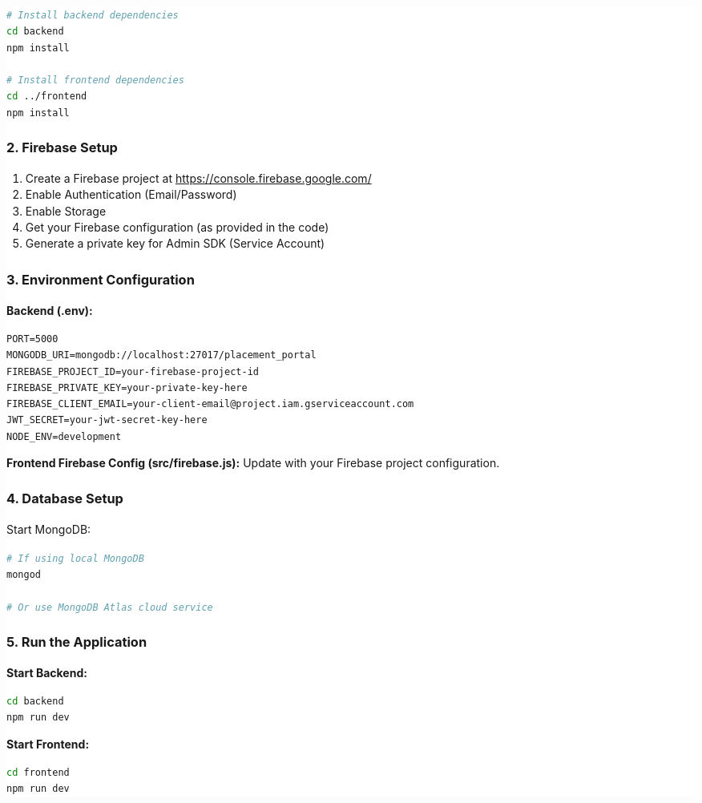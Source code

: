 ```bash
# Install backend dependencies
cd backend
npm install

# Install frontend dependencies
cd ../frontend
npm install
```

### 2. Firebase Setup

1. Create a Firebase project at https://console.firebase.google.com/
2. Enable Authentication (Email/Password)
3. Enable Storage
4. Get your Firebase configuration (as provided in the code)
5. Generate a private key for Admin SDK (Service Account)

### 3. Environment Configuration

**Backend (.env):**
```env
PORT=5000
MONGODB_URI=mongodb://localhost:27017/placement_portal
FIREBASE_PROJECT_ID=your-firebase-project-id
FIREBASE_PRIVATE_KEY=your-private-key-here
FIREBASE_CLIENT_EMAIL=your-client-email@project.iam.gserviceaccount.com
JWT_SECRET=your-jwt-secret-key-here
NODE_ENV=development
```

**Frontend Firebase Config (src/firebase.js):**
Update with your Firebase project configuration.

### 4. Database Setup

Start MongoDB:
```bash
# If using local MongoDB
mongod

# Or use MongoDB Atlas cloud service
```

### 5. Run the Application

**Start Backend:**
```bash
cd backend
npm run dev
```

**Start Frontend:**
```bash
cd frontend
npm run dev
```
